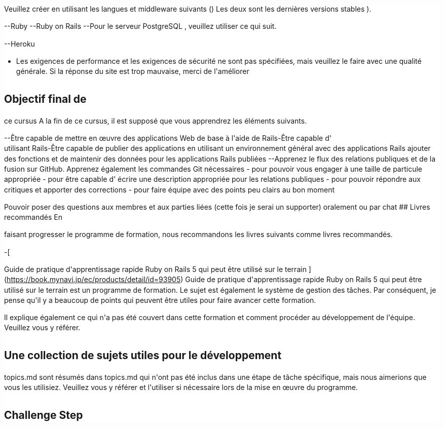 Veuillez créer en utilisant les langues et middleware suivants () Les deux sont les dernières versions stables ). 

--Ruby 
--Ruby on Rails --Pour le 
serveur 
PostgreSQL 
, veuillez utiliser ce qui suit. 

--Heroku 

* Les exigences de performance et les exigences de sécurité ne sont pas spécifiées, mais veuillez le faire avec une qualité générale. 
  Si la réponse du site est trop mauvaise, merci de l'améliorer 

## Objectif final de 

ce cursus A la fin de ce cursus, il est supposé que vous apprendrez les éléments suivants. 

--Être capable de mettre en œuvre des applications Web de base à l'aide de Rails-Être capable d'  
utilisant Rails-Être capable de publier des applications en utilisant un environnement général avec des applications Rails
ajouter des fonctions et de maintenir des données pour les applications Rails publiées
--Apprenez le flux des relations publiques et de la fusion sur GitHub. Apprenez également les commandes Git nécessaires - pour 
  pouvoir vous engager à une taille de particule appropriée - pour être capable d' 
  écrire une description appropriée pour les relations publiques - pour pouvoir 
  répondre aux critiques et apporter des corrections - pour faire 
équipe avec des points peu clairs au bon moment 

Pouvoir poser des questions aux membres et aux parties liées (cette fois je serai un supporter) oralement ou par chat ## Livres recommandés En 

faisant progresser le programme de formation, nous recommandons les livres suivants comme livres recommandés. 

-[ 

Guide de pratique d'apprentissage rapide Ruby on Rails 5 qui peut être utilisé sur le terrain ] (https://book.mynavi.jp/ec/products/detail/id=93905) Guide de pratique d'apprentissage rapide Ruby on Rails 5 qui peut être utilisé sur le terrain est un programme de formation. Le sujet est également le système de gestion des tâches. 
Par conséquent, je pense qu'il y a beaucoup de points qui peuvent être utiles pour faire avancer cette formation. 

Il explique également ce qui n'a pas été couvert dans cette formation et comment procéder au développement de l'équipe. Veuillez vous y référer. 

## Une collection de sujets utiles pour le développement 

topics.md sont résumés dans topics.md qui n'ont pas été inclus dans une étape de tâche spécifique, mais nous aimerions que vous les utilisiez. Veuillez vous y référer et l'utiliser si nécessaire lors de la mise en œuvre du programme. 

## Challenge Step 
